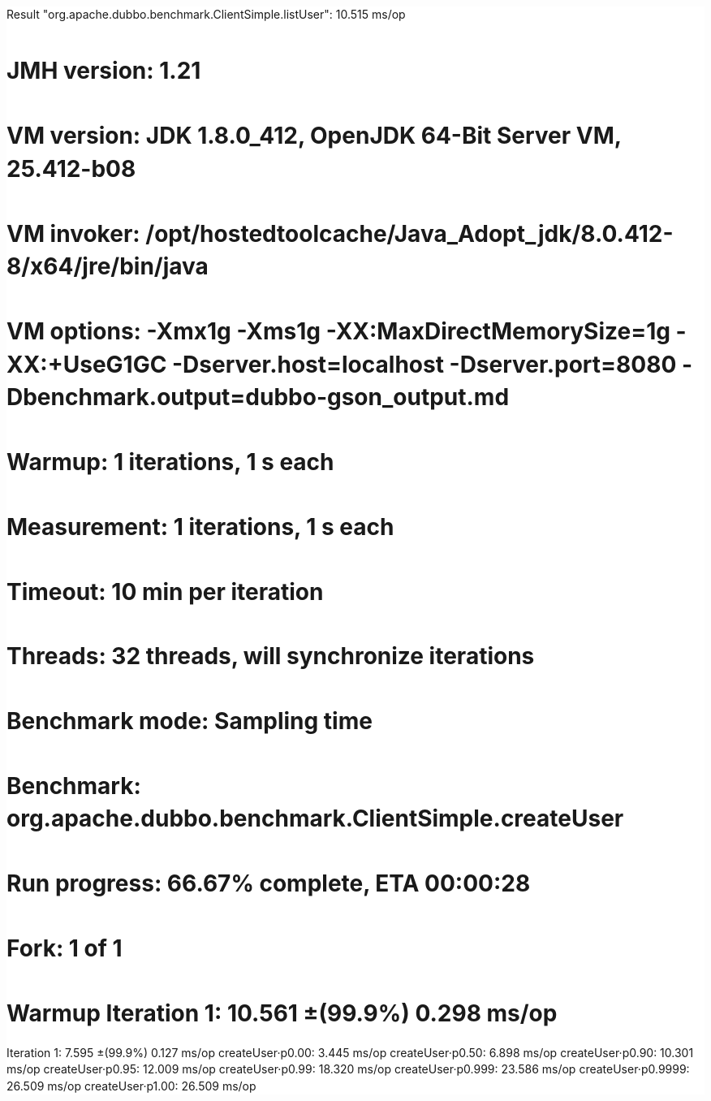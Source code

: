 
Result "org.apache.dubbo.benchmark.ClientSimple.listUser":
  10.515 ms/op


# JMH version: 1.21
# VM version: JDK 1.8.0_412, OpenJDK 64-Bit Server VM, 25.412-b08
# VM invoker: /opt/hostedtoolcache/Java_Adopt_jdk/8.0.412-8/x64/jre/bin/java
# VM options: -Xmx1g -Xms1g -XX:MaxDirectMemorySize=1g -XX:+UseG1GC -Dserver.host=localhost -Dserver.port=8080 -Dbenchmark.output=dubbo-gson_output.md
# Warmup: 1 iterations, 1 s each
# Measurement: 1 iterations, 1 s each
# Timeout: 10 min per iteration
# Threads: 32 threads, will synchronize iterations
# Benchmark mode: Sampling time
# Benchmark: org.apache.dubbo.benchmark.ClientSimple.createUser

# Run progress: 66.67% complete, ETA 00:00:28
# Fork: 1 of 1
# Warmup Iteration   1: 10.561 ±(99.9%) 0.298 ms/op
Iteration   1: 7.595 ±(99.9%) 0.127 ms/op
                 createUser·p0.00:   3.445 ms/op
                 createUser·p0.50:   6.898 ms/op
                 createUser·p0.90:   10.301 ms/op
                 createUser·p0.95:   12.009 ms/op
                 createUser·p0.99:   18.320 ms/op
                 createUser·p0.999:  23.586 ms/op
                 createUser·p0.9999: 26.509 ms/op
                 createUser·p1.00:   26.509 ms/op
